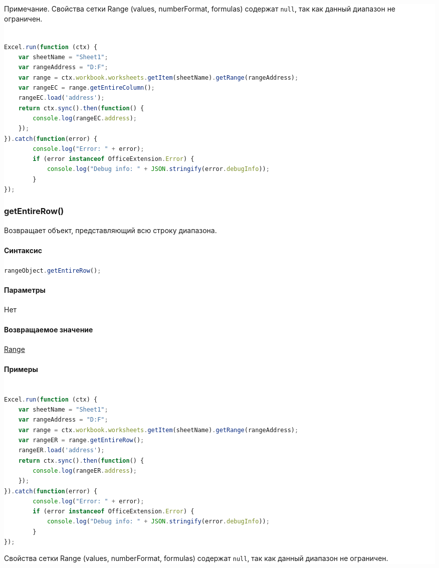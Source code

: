 Примечание. Свойства сетки Range (values, numberFormat, formulas) содержат `null`, так как данный диапазон не ограничен.

```js

Excel.run(function (ctx) { 
	var sheetName = "Sheet1";
	var rangeAddress = "D:F";
	var range = ctx.workbook.worksheets.getItem(sheetName).getRange(rangeAddress);
	var rangeEC = range.getEntireColumn();
	rangeEC.load('address');
	return ctx.sync().then(function() {
		console.log(rangeEC.address);
	});
}).catch(function(error) {
		console.log("Error: " + error);
		if (error instanceof OfficeExtension.Error) {
			console.log("Debug info: " + JSON.stringify(error.debugInfo));
		}
});
```
### getEntireRow()
Возвращает объект, представляющий всю строку диапазона.

#### Синтаксис
```js
rangeObject.getEntireRow();
```

#### Параметры
Нет

#### Возвращаемое значение
[Range](range.md)

#### Примеры
```js

Excel.run(function (ctx) {
	var sheetName = "Sheet1";
	var rangeAddress = "D:F"; 
	var range = ctx.workbook.worksheets.getItem(sheetName).getRange(rangeAddress);
	var rangeER = range.getEntireRow();
	rangeER.load('address');
	return ctx.sync().then(function() {
		console.log(rangeER.address);
	});
}).catch(function(error) {
		console.log("Error: " + error);
		if (error instanceof OfficeExtension.Error) {
			console.log("Debug info: " + JSON.stringify(error.debugInfo));
		}
});
```
Свойства сетки Range (values, numberFormat, formulas) содержат `null`, так как данный диапазон не ограничен.
